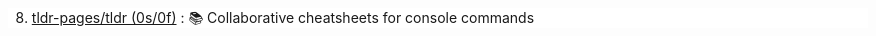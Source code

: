 8. [tldr-pages/tldr (0s/0f)](https://github.com/tldr-pages/tldr) : 📚 Collaborative cheatsheets for console commands
